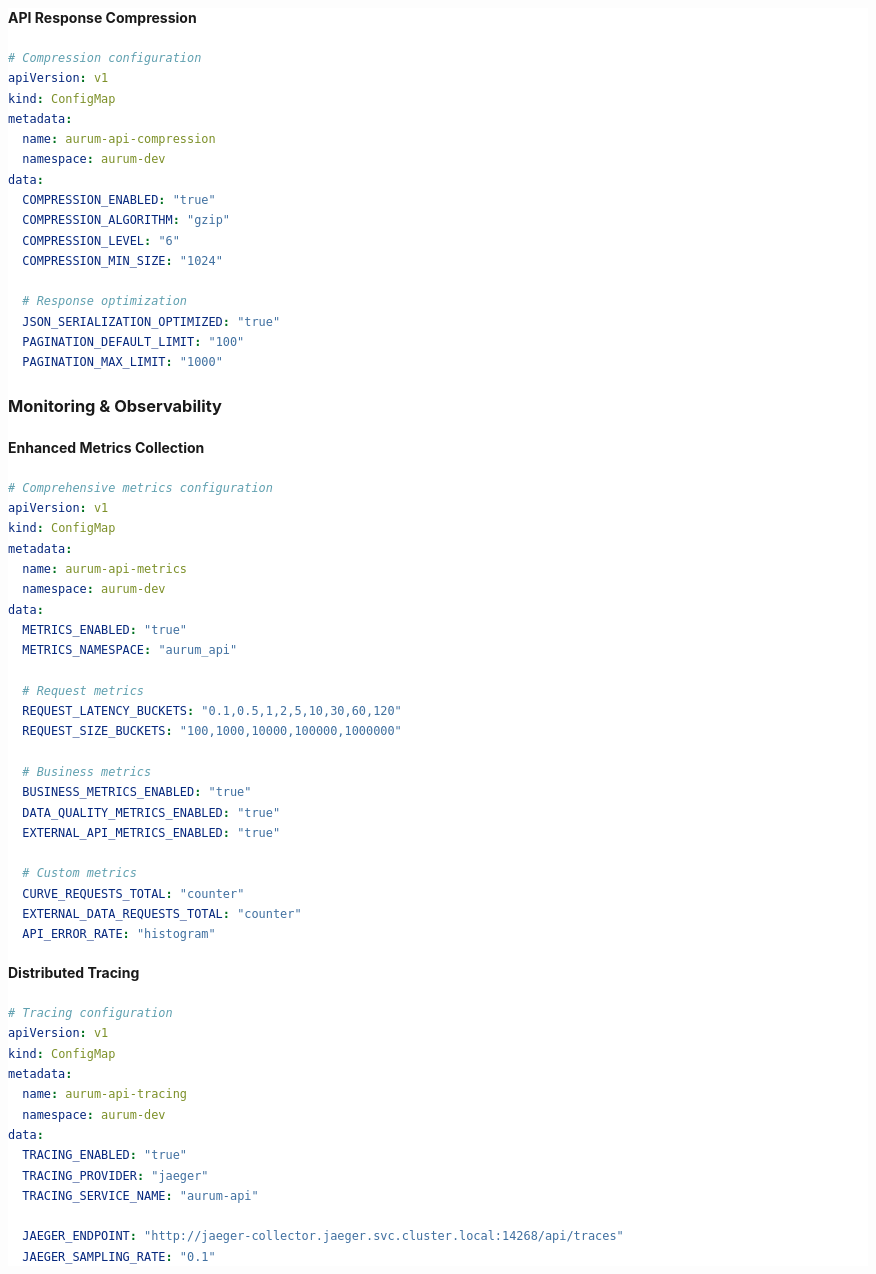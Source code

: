 #### API Response Compression
```yaml
# Compression configuration
apiVersion: v1
kind: ConfigMap
metadata:
  name: aurum-api-compression
  namespace: aurum-dev
data:
  COMPRESSION_ENABLED: "true"
  COMPRESSION_ALGORITHM: "gzip"
  COMPRESSION_LEVEL: "6"
  COMPRESSION_MIN_SIZE: "1024"

  # Response optimization
  JSON_SERIALIZATION_OPTIMIZED: "true"
  PAGINATION_DEFAULT_LIMIT: "100"
  PAGINATION_MAX_LIMIT: "1000"
```

### Monitoring & Observability

#### Enhanced Metrics Collection
```yaml
# Comprehensive metrics configuration
apiVersion: v1
kind: ConfigMap
metadata:
  name: aurum-api-metrics
  namespace: aurum-dev
data:
  METRICS_ENABLED: "true"
  METRICS_NAMESPACE: "aurum_api"

  # Request metrics
  REQUEST_LATENCY_BUCKETS: "0.1,0.5,1,2,5,10,30,60,120"
  REQUEST_SIZE_BUCKETS: "100,1000,10000,100000,1000000"

  # Business metrics
  BUSINESS_METRICS_ENABLED: "true"
  DATA_QUALITY_METRICS_ENABLED: "true"
  EXTERNAL_API_METRICS_ENABLED: "true"

  # Custom metrics
  CURVE_REQUESTS_TOTAL: "counter"
  EXTERNAL_DATA_REQUESTS_TOTAL: "counter"
  API_ERROR_RATE: "histogram"
```

#### Distributed Tracing
```yaml
# Tracing configuration
apiVersion: v1
kind: ConfigMap
metadata:
  name: aurum-api-tracing
  namespace: aurum-dev
data:
  TRACING_ENABLED: "true"
  TRACING_PROVIDER: "jaeger"
  TRACING_SERVICE_NAME: "aurum-api"

  JAEGER_ENDPOINT: "http://jaeger-collector.jaeger.svc.cluster.local:14268/api/traces"
  JAEGER_SAMPLING_RATE: "0.1"
```